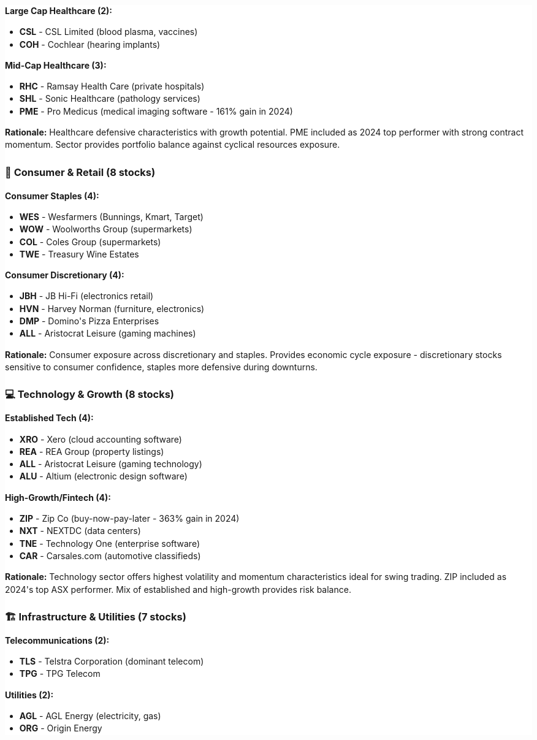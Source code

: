**Large Cap Healthcare (2):**
- **CSL** - CSL Limited (blood plasma, vaccines)
- **COH** - Cochlear (hearing implants)

**Mid-Cap Healthcare (3):**
- **RHC** - Ramsay Health Care (private hospitals)
- **SHL** - Sonic Healthcare (pathology services)
- **PME** - Pro Medicus (medical imaging software - 161% gain in 2024)

**Rationale:** Healthcare defensive characteristics with growth potential. PME included as 2024 top performer with strong contract momentum. Sector provides portfolio balance against cyclical resources exposure.

### 🛒 **Consumer & Retail (8 stocks)**

**Consumer Staples (4):**
- **WES** - Wesfarmers (Bunnings, Kmart, Target)
- **WOW** - Woolworths Group (supermarkets)
- **COL** - Coles Group (supermarkets)
- **TWE** - Treasury Wine Estates

**Consumer Discretionary (4):**
- **JBH** - JB Hi-Fi (electronics retail)
- **HVN** - Harvey Norman (furniture, electronics)
- **DMP** - Domino's Pizza Enterprises
- **ALL** - Aristocrat Leisure (gaming machines)

**Rationale:** Consumer exposure across discretionary and staples. Provides economic cycle exposure - discretionary stocks sensitive to consumer confidence, staples more defensive during downturns.

### 💻 **Technology & Growth (8 stocks)**

**Established Tech (4):**
- **XRO** - Xero (cloud accounting software)
- **REA** - REA Group (property listings)
- **ALL** - Aristocrat Leisure (gaming technology)
- **ALU** - Altium (electronic design software)

**High-Growth/Fintech (4):**
- **ZIP** - Zip Co (buy-now-pay-later - 363% gain in 2024)
- **NXT** - NEXTDC (data centers)
- **TNE** - Technology One (enterprise software)
- **CAR** - Carsales.com (automotive classifieds)

**Rationale:** Technology sector offers highest volatility and momentum characteristics ideal for swing trading. ZIP included as 2024's top ASX performer. Mix of established and high-growth provides risk balance.

### 🏗️ **Infrastructure & Utilities (7 stocks)**

**Telecommunications (2):**
- **TLS** - Telstra Corporation (dominant telecom)
- **TPG** - TPG Telecom

**Utilities (2):**
- **AGL** - AGL Energy (electricity, gas)
- **ORG** - Origin Energy
